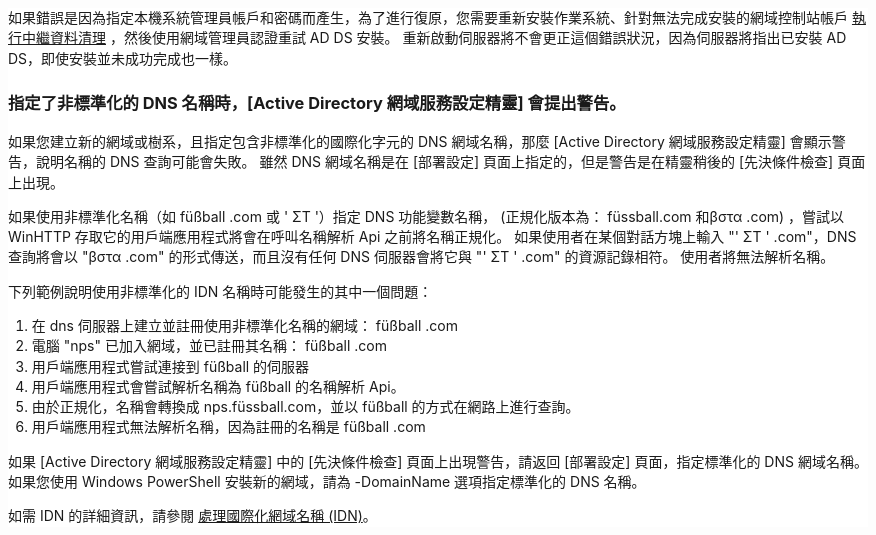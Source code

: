 
   如果錯誤是因為指定本機系統管理員帳戶和密碼而產生，為了進行復原，您需要重新安裝作業系統、針對無法完成安裝的網域控制站帳戶 [執行中繼資料清理](/previous-versions/windows/it-pro/windows-server-2008-R2-and-2008/cc816907(v=ws.10)) ，然後使用網域管理員認證重試 AD DS 安裝。 重新啟動伺服器將不會更正這個錯誤狀況，因為伺服器將指出已安裝 AD DS，即使安裝並未成功完成也一樣。

### <a name="active-directory-domain-services-configuration-wizard-warns-when-a-non-normalized-dns-name-is-specified"></a><a name="BKMK_nonnormalDNSNameWarning"></a>指定了非標準化的 DNS 名稱時，[Active Directory 網域服務設定精靈] 會提出警告。

如果您建立新的網域或樹系，且指定包含非標準化的國際化字元的 DNS 網域名稱，那麼 [Active Directory 網域服務設定精靈] 會顯示警告，說明名稱的 DNS 查詢可能會失敗。 雖然 DNS 網域名稱是在 [部署設定] 頁面上指定的，但是警告是在精靈稍後的 [先決條件檢查] 頁面上出現。

如果使用非標準化名稱（如 füßball .com 或 ' ΣΤ '）指定 DNS 功能變數名稱， (正規化版本為： füssball.com 和βστα .com) ，嘗試以 WinHTTP 存取它的用戶端應用程式將會在呼叫名稱解析 Api 之前將名稱正規化。 如果使用者在某個對話方塊上輸入 "' ΣΤ ' .com"，DNS 查詢將會以 "βστα .com" 的形式傳送，而且沒有任何 DNS 伺服器會將它與 "' ΣΤ ' .com" 的資源記錄相符。 使用者將無法解析名稱。

下列範例說明使用非標準化的 IDN 名稱時可能發生的其中一個問題：

1. 在 dns 伺服器上建立並註冊使用非標準化名稱的網域： füßball .com
2. 電腦 "nps" 已加入網域，並已註冊其名稱： füßball .com
3. 用戶端應用程式嘗試連接到 füßball 的伺服器
4. 用戶端應用程式會嘗試解析名稱為 füßball 的名稱解析 Api。
5. 由於正規化，名稱會轉換成 nps.füssball.com，並以 füßball 的方式在網路上進行查詢。
6. 用戶端應用程式無法解析名稱，因為註冊的名稱是 füßball .com

如果 [Active Directory 網域服務設定精靈] 中的 [先決條件檢查] 頁面上出現警告，請返回 [部署設定] 頁面，指定標準化的 DNS 網域名稱。 如果您使用 Windows PowerShell 安裝新的網域，請為 -DomainName 選項指定標準化的 DNS 名稱。

如需 IDN 的詳細資訊，請參閱 [處理國際化網域名稱 (IDN)](/windows/win32/intl/handling-internationalized-domain-names--idns)。
